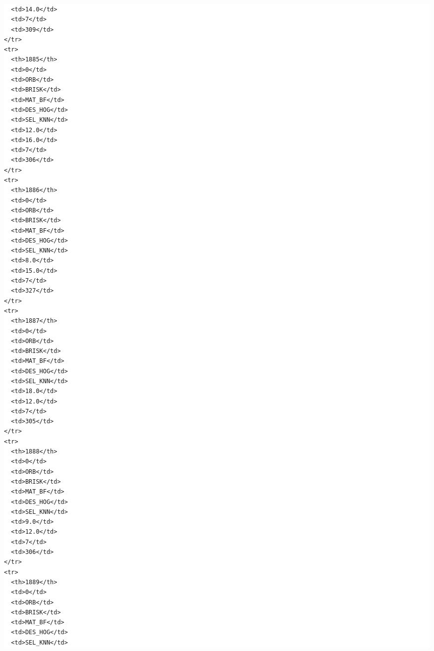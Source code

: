       <td>14.0</td>
      <td>7</td>
      <td>309</td>
    </tr>
    <tr>
      <th>1885</th>
      <td>0</td>
      <td>ORB</td>
      <td>BRISK</td>
      <td>MAT_BF</td>
      <td>DES_HOG</td>
      <td>SEL_KNN</td>
      <td>12.0</td>
      <td>16.0</td>
      <td>7</td>
      <td>306</td>
    </tr>
    <tr>
      <th>1886</th>
      <td>0</td>
      <td>ORB</td>
      <td>BRISK</td>
      <td>MAT_BF</td>
      <td>DES_HOG</td>
      <td>SEL_KNN</td>
      <td>8.0</td>
      <td>15.0</td>
      <td>7</td>
      <td>327</td>
    </tr>
    <tr>
      <th>1887</th>
      <td>0</td>
      <td>ORB</td>
      <td>BRISK</td>
      <td>MAT_BF</td>
      <td>DES_HOG</td>
      <td>SEL_KNN</td>
      <td>18.0</td>
      <td>12.0</td>
      <td>7</td>
      <td>305</td>
    </tr>
    <tr>
      <th>1888</th>
      <td>0</td>
      <td>ORB</td>
      <td>BRISK</td>
      <td>MAT_BF</td>
      <td>DES_HOG</td>
      <td>SEL_KNN</td>
      <td>9.0</td>
      <td>12.0</td>
      <td>7</td>
      <td>306</td>
    </tr>
    <tr>
      <th>1889</th>
      <td>0</td>
      <td>ORB</td>
      <td>BRISK</td>
      <td>MAT_BF</td>
      <td>DES_HOG</td>
      <td>SEL_KNN</td>